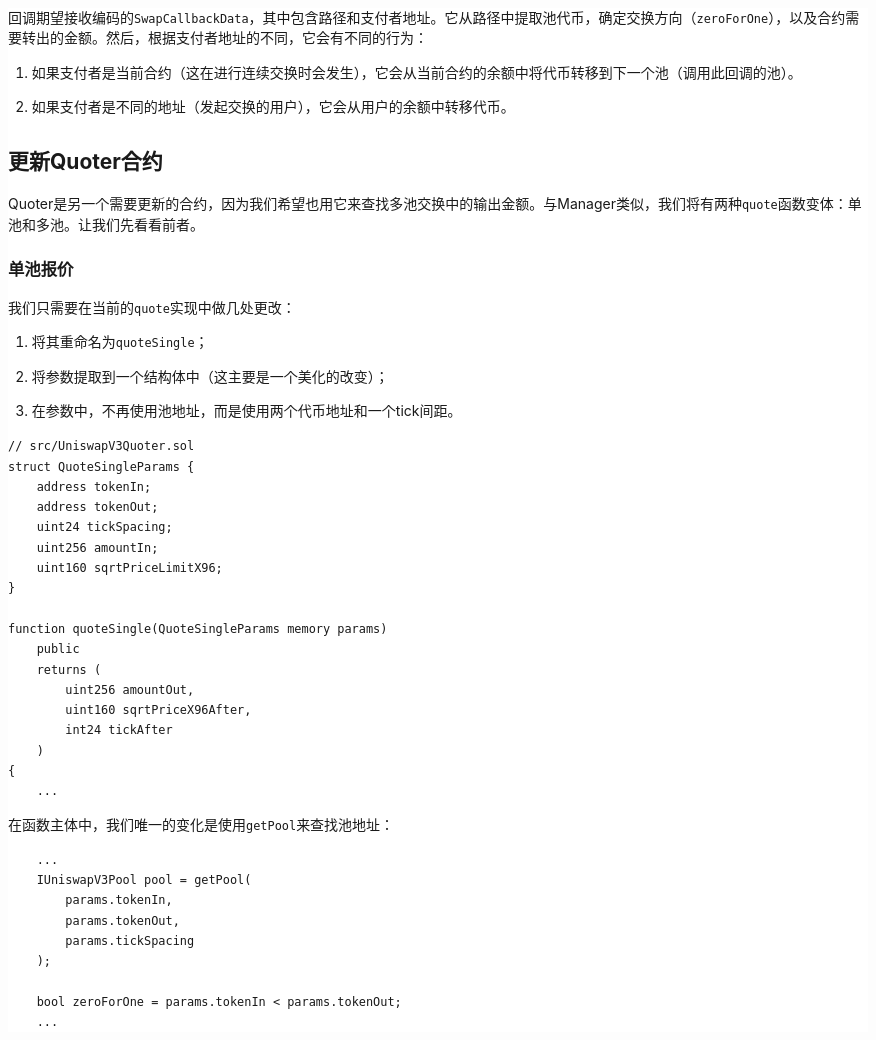 回调期望接收编码的`SwapCallbackData`，其中包含路径和支付者地址。它从路径中提取池代币，确定交换方向（`zeroForOne`），以及合约需要转出的金额。然后，根据支付者地址的不同，它会有不同的行为：

1. 如果支付者是当前合约（这在进行连续交换时会发生），它会从当前合约的余额中将代币转移到下一个池（调用此回调的池）。

2. 如果支付者是不同的地址（发起交换的用户），它会从用户的余额中转移代币。

## 更新Quoter合约

Quoter是另一个需要更新的合约，因为我们希望也用它来查找多池交换中的输出金额。与Manager类似，我们将有两种`quote`函数变体：单池和多池。让我们先看看前者。

### 单池报价

我们只需要在当前的`quote`实现中做几处更改：

1. 将其重命名为`quoteSingle`；

2. 将参数提取到一个结构体中（这主要是一个美化的改变）；

3. 在参数中，不再使用池地址，而是使用两个代币地址和一个tick间距。

```solidity
// src/UniswapV3Quoter.sol
struct QuoteSingleParams {
    address tokenIn;
    address tokenOut;
    uint24 tickSpacing;
    uint256 amountIn;
    uint160 sqrtPriceLimitX96;
}

function quoteSingle(QuoteSingleParams memory params)
    public
    returns (
        uint256 amountOut,
        uint160 sqrtPriceX96After,
        int24 tickAfter
    )
{
    ...
```

在函数主体中，我们唯一的变化是使用`getPool`来查找池地址：
```solidity
    ...
    IUniswapV3Pool pool = getPool(
        params.tokenIn,
        params.tokenOut,
        params.tickSpacing
    );

    bool zeroForOne = params.tokenIn < params.tokenOut;
    ...
```
